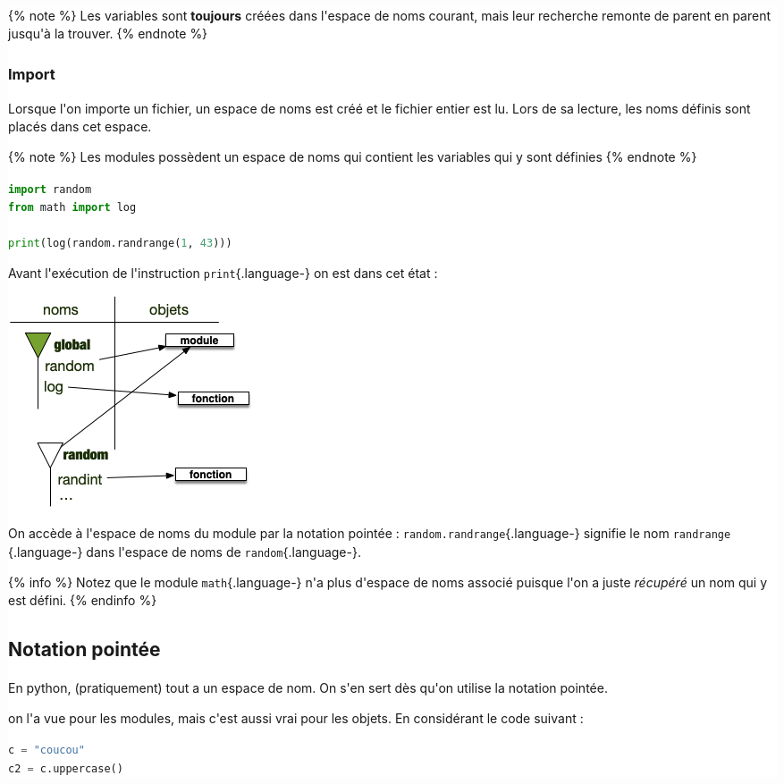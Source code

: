 {% note %}
Les variables sont **toujours** créées dans l'espace de noms courant, mais leur recherche remonte de parent en parent jusqu'à la trouver.
{% endnote %}

### Import

Lorsque l'on importe un fichier, un espace de noms est créé et le fichier entier est lu. Lors de sa lecture, les noms définis sont placés dans cet espace.

{% note %}
Les modules possèdent un espace de noms qui contient les variables qui y sont définies
{% endnote %}

```python
import random
from math import log

print(log(random.randrange(1, 43)))
```

Avant l'exécution de l'instruction `print`{.language-} on est dans cet état :

![cas-6-1](cas-6-1.png)

On accède à l'espace de noms du module par la notation pointée : `random.randrange`{.language-} signifie le nom `randrange`{.language-} dans l'espace de noms de `random`{.language-}.

{% info %}
Notez que le module `math`{.language-} n'a plus d'espace de noms associé puisque l'on a juste *récupéré* un nom qui y est défini.
{% endinfo %}

## <span id="notation-pointée"></span> Notation pointée

En python, (pratiquement) tout a un espace de nom. On s'en sert dès qu'on utilise la notation pointée.

on l'a vue pour les modules, mais c'est aussi vrai pour les objets. En considérant le code suivant :

```python
c = "coucou"
c2 = c.uppercase()
```
